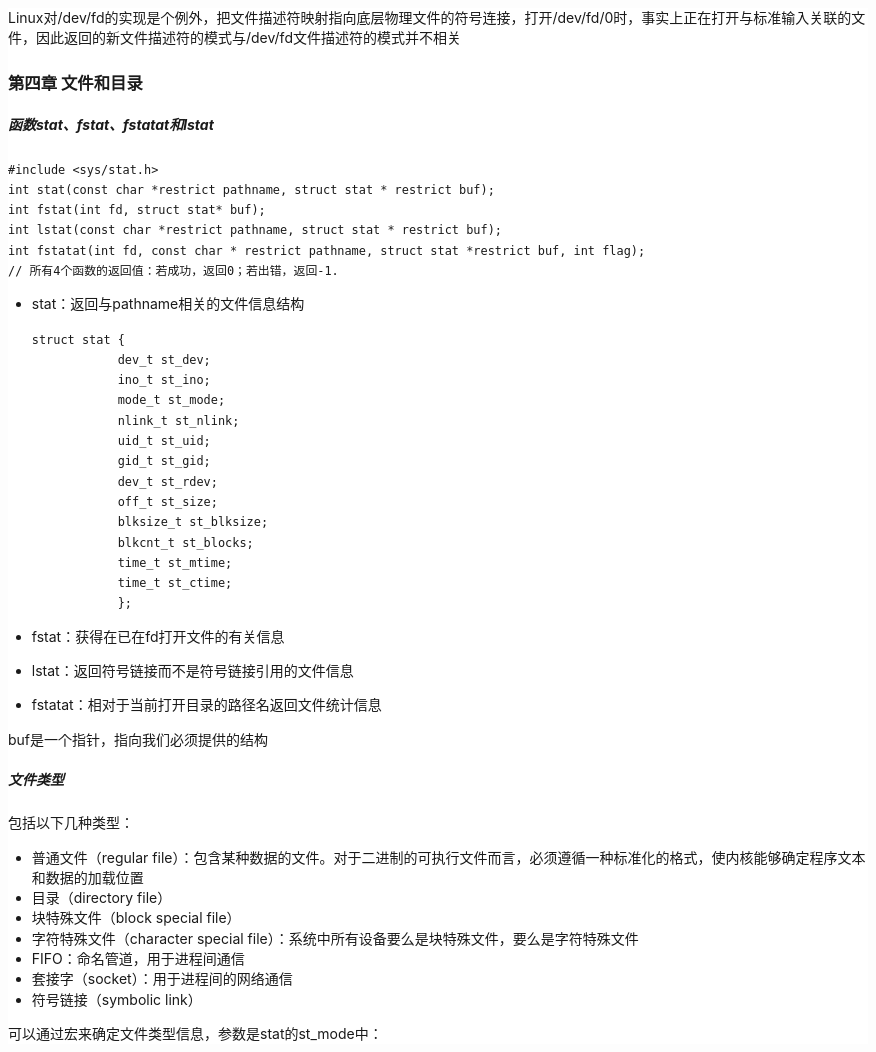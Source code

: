 Linux对/dev/fd的实现是个例外，把文件描述符映射指向底层物理文件的符号连接，打开/dev/fd/0时，事实上正在打开与标准输入关联的文件，因此返回的新文件描述符的模式与/dev/fd文件描述符的模式并不相关

 ### 第四章  文件和目录

#####  函数stat、fstat、fstatat和lstat

```
#include <sys/stat.h>
int stat(const char *restrict pathname, struct stat * restrict buf);
int fstat(int fd, struct stat* buf);
int lstat(const char *restrict pathname, struct stat * restrict buf);
int fstatat(int fd, const char * restrict pathname, struct stat *restrict buf, int flag);
// 所有4个函数的返回值：若成功，返回0；若出错，返回-1.
```

* stat：返回与pathname相关的文件信息结构

  ```
  struct stat {
              dev_t st_dev;
              ino_t st_ino;
              mode_t st_mode;
              nlink_t st_nlink;
              uid_t st_uid;
              gid_t st_gid;
              dev_t st_rdev;
              off_t st_size;
              blksize_t st_blksize;
              blkcnt_t st_blocks;
              time_t st_mtime;
              time_t st_ctime;
              };
  ```

* fstat：获得在已在fd打开文件的有关信息

* lstat：返回符号链接而不是符号链接引用的文件信息

* fstatat：相对于当前打开目录的路径名返回文件统计信息

buf是一个指针，指向我们必须提供的结构

##### 文件类型

包括以下几种类型：

* 普通文件（regular file）：包含某种数据的文件。对于二进制的可执行文件而言，必须遵循一种标准化的格式，使内核能够确定程序文本和数据的加载位置
* 目录（directory file）
* 块特殊文件（block special file）
* 字符特殊文件（character special file）：系统中所有设备要么是块特殊文件，要么是字符特殊文件
* FIFO：命名管道，用于进程间通信
* 套接字（socket）：用于进程间的网络通信
* 符号链接（symbolic link）

可以通过宏来确定文件类型信息，参数是stat的st_mode中：
